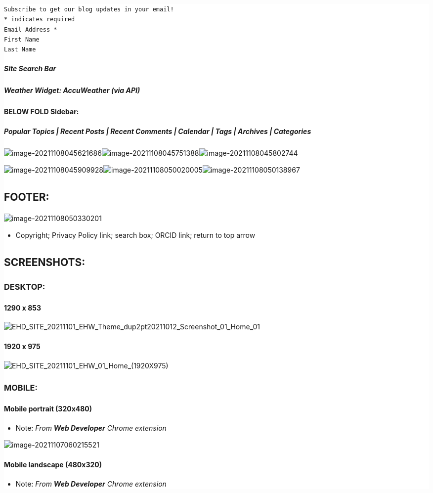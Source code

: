 ~~~
Subscribe to get our blog updates in your email!
* indicates required
Email Address *
First Name
Last Name
~~~

##### Site Search Bar

##### Weather Widget: AccuWeather (via API)

#### BELOW FOLD Sidebar:

##### Popular Topics | Recent Posts | Recent Comments | Calendar | Tags | Archives | Categories

![image-20211108045621686](C:\Users\Eric\AppData\Roaming\Typora\typora-user-images\image-20211108045621686.png)![image-20211108045751388](C:\Users\Eric\AppData\Roaming\Typora\typora-user-images\image-20211108045751388.png)![image-20211108045802744](C:\Users\Eric\AppData\Roaming\Typora\typora-user-images\image-20211108045802744.png)

![image-20211108045909928](C:\Users\Eric\AppData\Roaming\Typora\typora-user-images\image-20211108045909928.png)![image-20211108050020005](C:\Users\Eric\AppData\Roaming\Typora\typora-user-images\image-20211108050020005.png)![image-20211108050138967](C:\Users\Eric\AppData\Roaming\Typora\typora-user-images\image-20211108050138967.png)

## FOOTER:

![image-20211108050330201](C:\Users\Eric\AppData\Roaming\Typora\typora-user-images\image-20211108050330201.png)

- Copyright; Privacy Policy link; search box; ORCID link; return to top arrow

## SCREENSHOTS:

### DESKTOP:

#### 1290 x 853

![EHD_SITE_20211101_EHW_Theme_dup2pt20211012_Screenshot_01_Home_01](C:\Users\Eric\Downloads\EHD_SITE_20211101_EHW_Theme_dup2pt20211012_Screenshot_01_Home_01.png)

#### 1920 x 975

![EHD_SITE_20211101_EHW_01_Home_(1920X975)](C:\Users\Eric\Downloads\EHD_SITE_20211101_EHW_01_Home_(1920X975).jpg)

### MOBILE:

#### Mobile portrait (320x480)

- Note: *From **Web Developer** Chrome extension*

![image-20211107060215521](C:\Users\Eric\AppData\Roaming\Typora\typora-user-images\image-20211107060215521.png)

#### Mobile landscape (480x320)

- Note: *From **Web Developer** Chrome extension*
